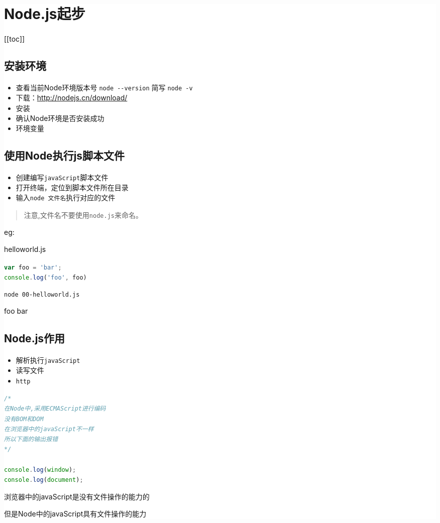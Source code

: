 #   Node.js起步

[[toc]]

## 安装环境

- 查看当前Node环境版本号  `node --version` 简写 `node -v`
- 下载：http://nodejs.cn/download/
- 安装
- 确认Node环境是否安装成功
- 环境变量

## 使用Node执行js脚本文件

- 创建编写`javaScript`脚本文件
- 打开终端，定位到脚本文件所在目录
- 输入`node 文件名`执行对应的文件

> 注意,文件名不要使用`node.js`来命名。

eg:

helloworld.js
```js
var foo = 'bar';
console.log('foo', foo)
```

`node 00-helloworld.js`

foo bar


## Node.js作用

- 解析执行`javaScript`
- 读写文件
- `http`

```js
/*
在Node中,采用ECMAScript进行编码
没有BOM和DOM
在浏览器中的javaScript不一样
所以下面的输出报错
*/

console.log(window);
console.log(document);
```

浏览器中的javaScript是没有文件操作的能力的

但是Node中的javaScript具有文件操作的能力
